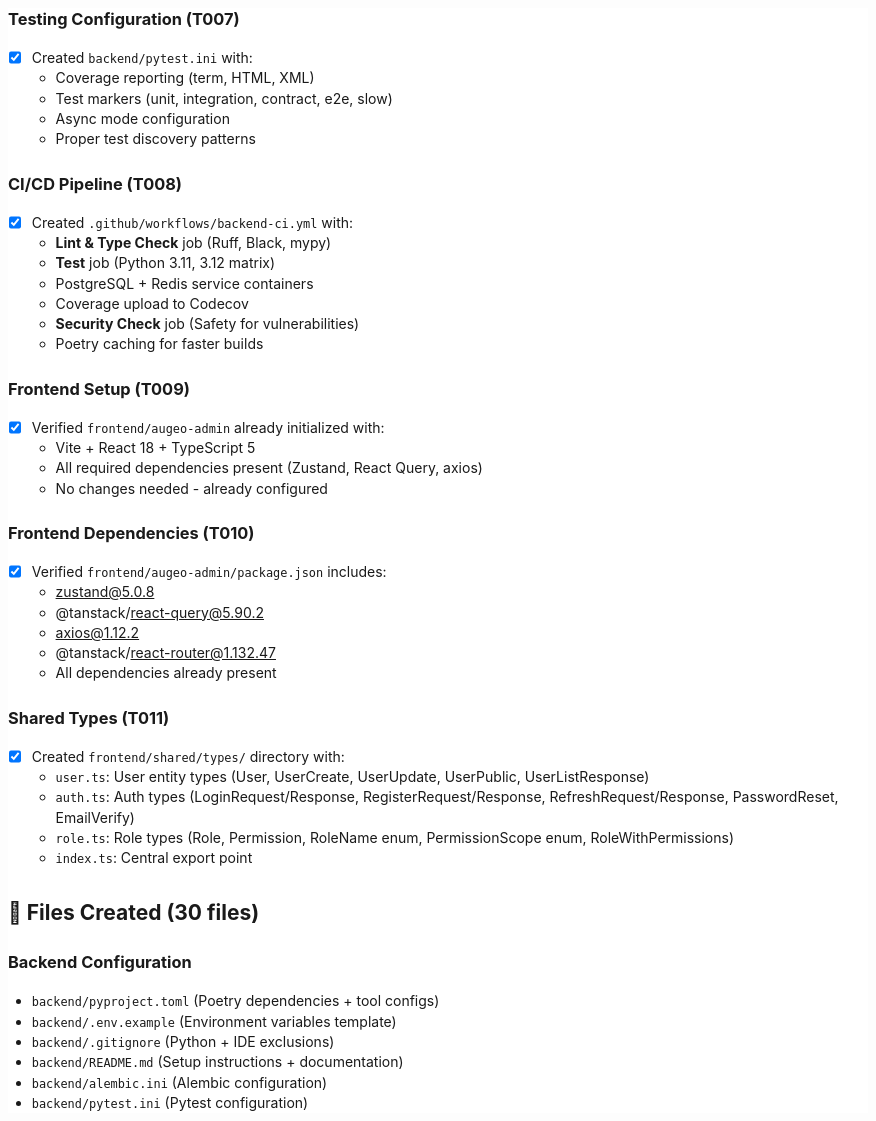 ### Testing Configuration (T007)
- [x] Created `backend/pytest.ini` with:
  - Coverage reporting (term, HTML, XML)
  - Test markers (unit, integration, contract, e2e, slow)
  - Async mode configuration
  - Proper test discovery patterns

### CI/CD Pipeline (T008)
- [x] Created `.github/workflows/backend-ci.yml` with:
  - **Lint & Type Check** job (Ruff, Black, mypy)
  - **Test** job (Python 3.11, 3.12 matrix)
  - PostgreSQL + Redis service containers
  - Coverage upload to Codecov
  - **Security Check** job (Safety for vulnerabilities)
  - Poetry caching for faster builds

### Frontend Setup (T009)
- [x] Verified `frontend/augeo-admin` already initialized with:
  - Vite + React 18 + TypeScript 5
  - All required dependencies present (Zustand, React Query, axios)
  - No changes needed - already configured

### Frontend Dependencies (T010)
- [x] Verified `frontend/augeo-admin/package.json` includes:
  - zustand@5.0.8
  - @tanstack/react-query@5.90.2
  - axios@1.12.2
  - @tanstack/react-router@1.132.47
  - All dependencies already present

### Shared Types (T011)
- [x] Created `frontend/shared/types/` directory with:
  - `user.ts`: User entity types (User, UserCreate, UserUpdate, UserPublic, UserListResponse)
  - `auth.ts`: Auth types (LoginRequest/Response, RegisterRequest/Response, RefreshRequest/Response, PasswordReset, EmailVerify)
  - `role.ts`: Role types (Role, Permission, RoleName enum, PermissionScope enum, RoleWithPermissions)
  - `index.ts`: Central export point

## 📁 Files Created (30 files)

### Backend Configuration
- `backend/pyproject.toml` (Poetry dependencies + tool configs)
- `backend/.env.example` (Environment variables template)
- `backend/.gitignore` (Python + IDE exclusions)
- `backend/README.md` (Setup instructions + documentation)
- `backend/alembic.ini` (Alembic configuration)
- `backend/pytest.ini` (Pytest configuration)
